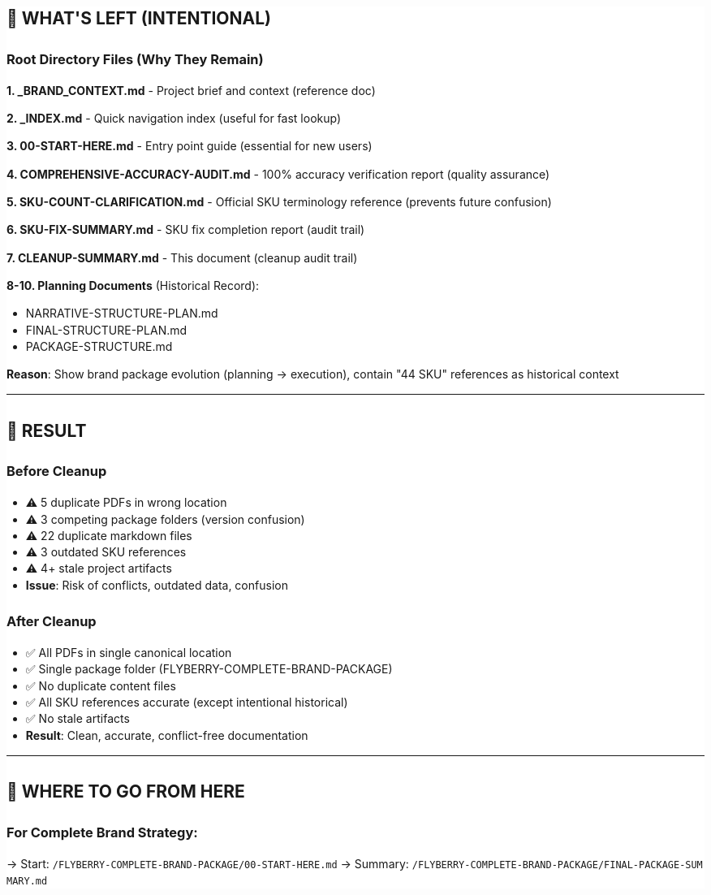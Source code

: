 
## 🎯 WHAT'S LEFT (INTENTIONAL)

### **Root Directory Files** (Why They Remain)

**1. _BRAND_CONTEXT.md** - Project brief and context (reference doc)

**2. _INDEX.md** - Quick navigation index (useful for fast lookup)

**3. 00-START-HERE.md** - Entry point guide (essential for new users)

**4. COMPREHENSIVE-ACCURACY-AUDIT.md** - 100% accuracy verification report (quality assurance)

**5. SKU-COUNT-CLARIFICATION.md** - Official SKU terminology reference (prevents future confusion)

**6. SKU-FIX-SUMMARY.md** - SKU fix completion report (audit trail)

**7. CLEANUP-SUMMARY.md** - This document (cleanup audit trail)

**8-10. Planning Documents** (Historical Record):
- NARRATIVE-STRUCTURE-PLAN.md
- FINAL-STRUCTURE-PLAN.md
- PACKAGE-STRUCTURE.md

**Reason**: Show brand package evolution (planning → execution), contain "44 SKU" references as historical context

---

## 🚀 RESULT

### **Before Cleanup**
- ⚠️ 5 duplicate PDFs in wrong location
- ⚠️ 3 competing package folders (version confusion)
- ⚠️ 22 duplicate markdown files
- ⚠️ 3 outdated SKU references
- ⚠️ 4+ stale project artifacts
- **Issue**: Risk of conflicts, outdated data, confusion

### **After Cleanup**
- ✅ All PDFs in single canonical location
- ✅ Single package folder (FLYBERRY-COMPLETE-BRAND-PACKAGE)
- ✅ No duplicate content files
- ✅ All SKU references accurate (except intentional historical)
- ✅ No stale artifacts
- **Result**: Clean, accurate, conflict-free documentation

---

## 📍 WHERE TO GO FROM HERE

### **For Complete Brand Strategy**:
→ Start: `/FLYBERRY-COMPLETE-BRAND-PACKAGE/00-START-HERE.md`
→ Summary: `/FLYBERRY-COMPLETE-BRAND-PACKAGE/FINAL-PACKAGE-SUMMARY.md`
